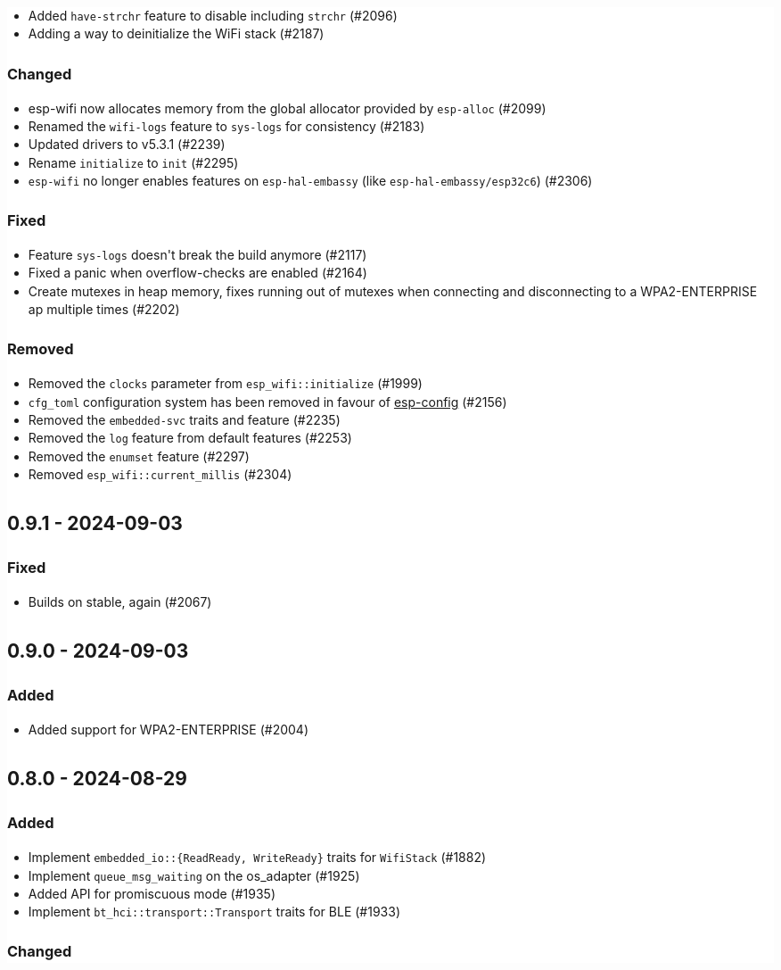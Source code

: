 - Added `have-strchr` feature to disable including `strchr` (#2096)
- Adding a way to deinitialize the WiFi stack (#2187)

### Changed

- esp-wifi now allocates memory from the global allocator provided by `esp-alloc` (#2099)
- Renamed the `wifi-logs` feature to `sys-logs` for consistency (#2183)
- Updated drivers to v5.3.1 (#2239)
- Rename `initialize` to `init` (#2295)
- `esp-wifi` no longer enables features on `esp-hal-embassy` (like `esp-hal-embassy/esp32c6`) (#2306)

### Fixed

- Feature `sys-logs` doesn't break the build anymore (#2117)
- Fixed a panic when overflow-checks are enabled (#2164)
- Create mutexes in heap memory, fixes running out of mutexes when connecting and disconnecting to a WPA2-ENTERPRISE ap multiple times (#2202)

### Removed

- Removed the `clocks` parameter from `esp_wifi::initialize` (#1999)
- `cfg_toml` configuration system has been removed in favour of [esp-config](https://docs.rs/esp-config) (#2156)
- Removed the `embedded-svc` traits and feature (#2235)
- Removed the `log` feature from default features (#2253)
- Removed the `enumset` feature (#2297)
- Removed `esp_wifi::current_millis` (#2304)

## 0.9.1 - 2024-09-03

### Fixed

- Builds on stable, again (#2067)

## 0.9.0 - 2024-09-03

### Added

- Added support for WPA2-ENTERPRISE (#2004)

## 0.8.0 - 2024-08-29

### Added

- Implement `embedded_io::{ReadReady, WriteReady}` traits for `WifiStack` (#1882)
- Implement `queue_msg_waiting` on the os_adapter (#1925)
- Added API for promiscuous mode (#1935)
- Implement `bt_hci::transport::Transport` traits for BLE (#1933)

### Changed
